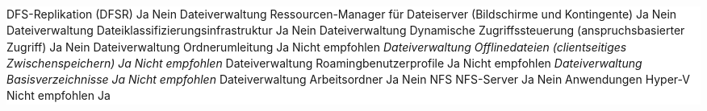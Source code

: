 <td>DFS-Replikation (DFSR)</td>
<td>Ja</td>
<td>Nein</td>
</tr>
<tr class="odd">
<td>Dateiverwaltung</td>
<td>Ressourcen-Manager für Dateiserver (Bildschirme und Kontingente)</td>
<td>Ja</td>
<td>Nein</td>
</tr>
<tr class="even">
<td>Dateiverwaltung</td>
<td>Dateiklassifizierungsinfrastruktur</td>
<td>Ja</td>
<td>Nein</td>
</tr>
<tr class="odd">
<td>Dateiverwaltung</td>
<td>Dynamische Zugriffssteuerung (anspruchsbasierter Zugriff)</td>
<td>Ja</td>
<td>Nein</td>
</tr>
<tr class="even">
<td>Dateiverwaltung</td>
<td>Ordnerumleitung</td>
<td>Ja</td>
<td>Nicht empfohlen<em></td>
</tr>
<tr class="odd">
<td>Dateiverwaltung</td>
<td>Offlinedateien (clientseitiges Zwischenspeichern)</td>
<td>Ja</td>
<td>Nicht empfohlen</em></td>
</tr>
<tr class="even">
<td>Dateiverwaltung</td>
<td>Roamingbenutzerprofile</td>
<td>Ja</td>
<td>Nicht empfohlen<em></td>
</tr>
<tr class="odd">
<td>Dateiverwaltung</td>
<td>Basisverzeichnisse</td>
<td>Ja</td>
<td>Nicht empfohlen</em></td>
</tr>
<tr class="even">
<td>Dateiverwaltung</td>
<td>Arbeitsordner</td>
<td>Ja</td>
<td>Nein</td>
</tr>
<tr class="odd">
<td>NFS</td>
<td>NFS-Server</td>
<td>Ja</td>
<td>Nein</td>
</tr>
<tr class="even">
<td>Anwendungen</td>
<td>Hyper-V</td>
<td>Nicht empfohlen</td>
<td>Ja</td>
</tr>